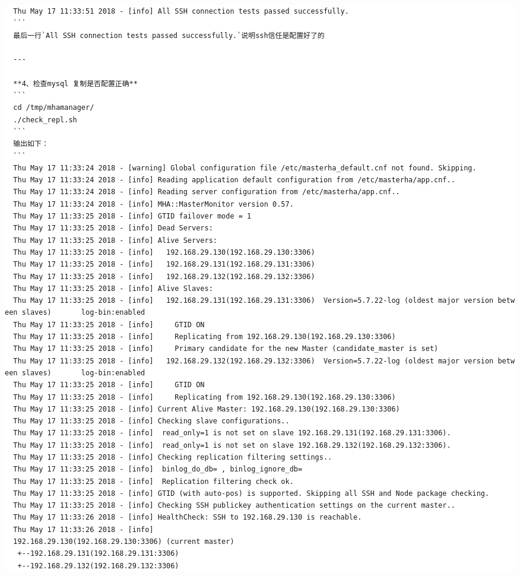       Thu May 17 11:33:51 2018 - [info] All SSH connection tests passed successfully.
      ```
      最后一行`All SSH connection tests passed successfully.`说明ssh信任是配置好了的

      ---

      **4、检查mysql 复制是否配置正确**
      ```
      cd /tmp/mhamanager/
      ./check_repl.sh 
      ```
      输出如下：
      ```
      Thu May 17 11:33:24 2018 - [warning] Global configuration file /etc/masterha_default.cnf not found. Skipping.
      Thu May 17 11:33:24 2018 - [info] Reading application default configuration from /etc/masterha/app.cnf..
      Thu May 17 11:33:24 2018 - [info] Reading server configuration from /etc/masterha/app.cnf..
      Thu May 17 11:33:24 2018 - [info] MHA::MasterMonitor version 0.57.
      Thu May 17 11:33:25 2018 - [info] GTID failover mode = 1
      Thu May 17 11:33:25 2018 - [info] Dead Servers:
      Thu May 17 11:33:25 2018 - [info] Alive Servers:
      Thu May 17 11:33:25 2018 - [info]   192.168.29.130(192.168.29.130:3306)
      Thu May 17 11:33:25 2018 - [info]   192.168.29.131(192.168.29.131:3306)
      Thu May 17 11:33:25 2018 - [info]   192.168.29.132(192.168.29.132:3306)
      Thu May 17 11:33:25 2018 - [info] Alive Slaves:
      Thu May 17 11:33:25 2018 - [info]   192.168.29.131(192.168.29.131:3306)  Version=5.7.22-log (oldest major version between slaves)       log-bin:enabled
      Thu May 17 11:33:25 2018 - [info]     GTID ON
      Thu May 17 11:33:25 2018 - [info]     Replicating from 192.168.29.130(192.168.29.130:3306)
      Thu May 17 11:33:25 2018 - [info]     Primary candidate for the new Master (candidate_master is set)
      Thu May 17 11:33:25 2018 - [info]   192.168.29.132(192.168.29.132:3306)  Version=5.7.22-log (oldest major version between slaves)       log-bin:enabled
      Thu May 17 11:33:25 2018 - [info]     GTID ON
      Thu May 17 11:33:25 2018 - [info]     Replicating from 192.168.29.130(192.168.29.130:3306)
      Thu May 17 11:33:25 2018 - [info] Current Alive Master: 192.168.29.130(192.168.29.130:3306)
      Thu May 17 11:33:25 2018 - [info] Checking slave configurations..
      Thu May 17 11:33:25 2018 - [info]  read_only=1 is not set on slave 192.168.29.131(192.168.29.131:3306).
      Thu May 17 11:33:25 2018 - [info]  read_only=1 is not set on slave 192.168.29.132(192.168.29.132:3306).
      Thu May 17 11:33:25 2018 - [info] Checking replication filtering settings..
      Thu May 17 11:33:25 2018 - [info]  binlog_do_db= , binlog_ignore_db= 
      Thu May 17 11:33:25 2018 - [info]  Replication filtering check ok.
      Thu May 17 11:33:25 2018 - [info] GTID (with auto-pos) is supported. Skipping all SSH and Node package checking.
      Thu May 17 11:33:25 2018 - [info] Checking SSH publickey authentication settings on the current master..
      Thu May 17 11:33:26 2018 - [info] HealthCheck: SSH to 192.168.29.130 is reachable.
      Thu May 17 11:33:26 2018 - [info] 
      192.168.29.130(192.168.29.130:3306) (current master)
       +--192.168.29.131(192.168.29.131:3306)
       +--192.168.29.132(192.168.29.132:3306)
      